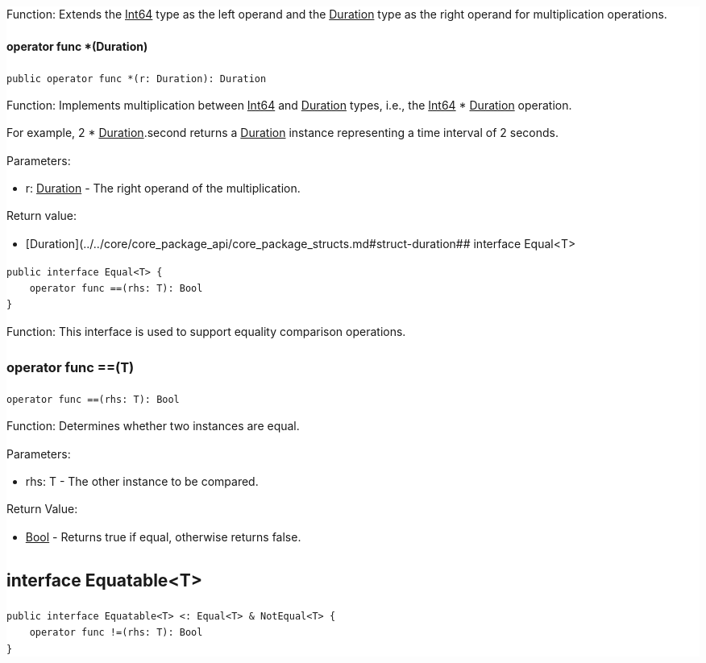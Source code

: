 Function: Extends the [Int64](../../core/core_package_api/core_package_intrinsics.md#int64) type as the left operand and the [Duration](../../core/core_package_api/core_package_structs.md#struct-duration) type as the right operand for multiplication operations.

#### operator func *(Duration)

```cangjie
public operator func *(r: Duration): Duration
```

Function: Implements multiplication between [Int64](../../core/core_package_api/core_package_intrinsics.md#int64) and [Duration](../../core/core_package_api/core_package_structs.md#struct-duration) types, i.e., the [Int64](../../core/core_package_api/core_package_intrinsics.md#int64) * [Duration](../../core/core_package_api/core_package_structs.md#struct-duration) operation.

For example, 2 * [Duration](../../core/core_package_api/core_package_structs.md#struct-duration).second returns a [Duration](../../core/core_package_api/core_package_structs.md#struct-duration) instance representing a time interval of 2 seconds.

Parameters:

- r: [Duration](../../core/core_package_api/core_package_structs.md#struct-duration) - The right operand of the multiplication.

Return value:

- [Duration](../../core/core_package_api/core_package_structs.md#struct-duration## interface Equal\<T>

```cangjie
public interface Equal<T> {
    operator func ==(rhs: T): Bool
}
```

Function: This interface is used to support equality comparison operations.

### operator func ==(T)

```cangjie
operator func ==(rhs: T): Bool
```

Function: Determines whether two instances are equal.

Parameters:

- rhs: T - The other instance to be compared.

Return Value:

- [Bool](core_package_intrinsics.md#bool) - Returns true if equal, otherwise returns false.

## interface Equatable\<T>

```cangjie
public interface Equatable<T> <: Equal<T> & NotEqual<T> {
    operator func !=(rhs: T): Bool
}
```
